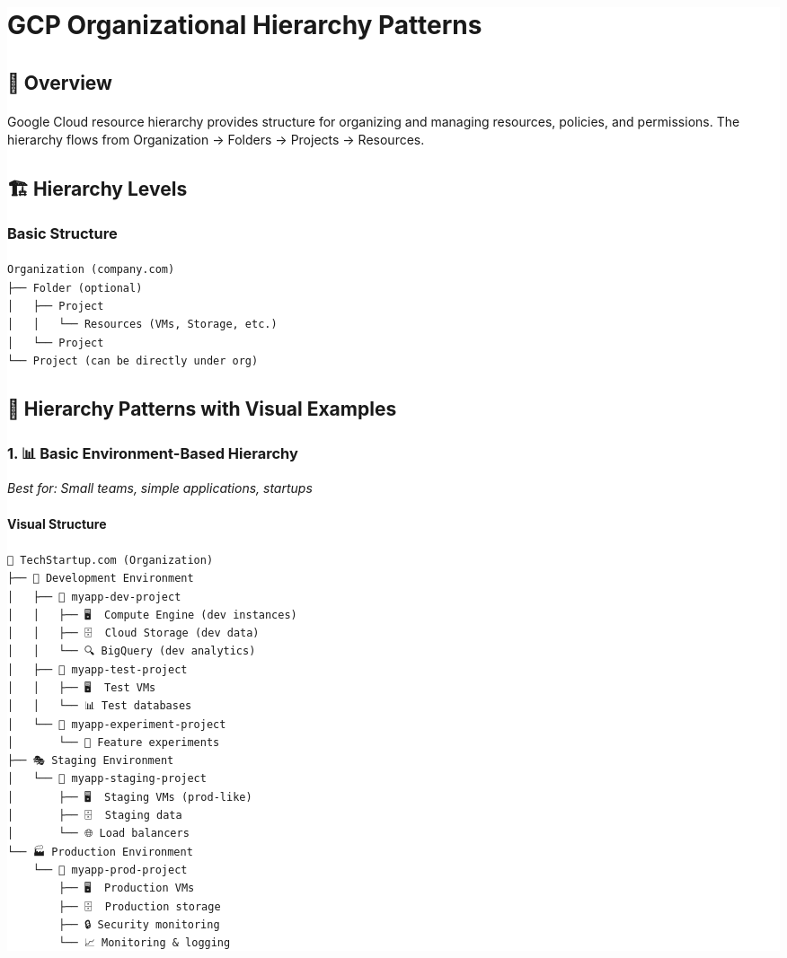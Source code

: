 # GCP Organizational Hierarchy Patterns

## 📖 Overview
Google Cloud resource hierarchy provides structure for organizing and managing resources, policies, and permissions. The hierarchy flows from Organization → Folders → Projects → Resources.

## 🏗️ Hierarchy Levels

### Basic Structure
```
Organization (company.com)
├── Folder (optional)
│   ├── Project
│   │   └── Resources (VMs, Storage, etc.)
│   └── Project
└── Project (can be directly under org)
```

## 🔄 Hierarchy Patterns with Visual Examples

### 1. 📊 **Basic Environment-Based Hierarchy**
*Best for: Small teams, simple applications, startups*

#### Visual Structure
```
🏢 TechStartup.com (Organization)
├── 🔧 Development Environment
│   ├── 📱 myapp-dev-project
│   │   ├── 🖥️  Compute Engine (dev instances)
│   │   ├── 🗄️  Cloud Storage (dev data)
│   │   └── 🔍 BigQuery (dev analytics)
│   ├── 🧪 myapp-test-project
│   │   ├── 🖥️  Test VMs
│   │   └── 📊 Test databases
│   └── 🔬 myapp-experiment-project
│       └── 🚀 Feature experiments
├── 🎭 Staging Environment
│   └── 📱 myapp-staging-project
│       ├── 🖥️  Staging VMs (prod-like)
│       ├── 🗄️  Staging data
│       └── 🌐 Load balancers
└── 🏭 Production Environment
    └── 📱 myapp-prod-project
        ├── 🖥️  Production VMs
        ├── 🗄️  Production storage
        ├── 🔒 Security monitoring
        └── 📈 Monitoring & logging
```
